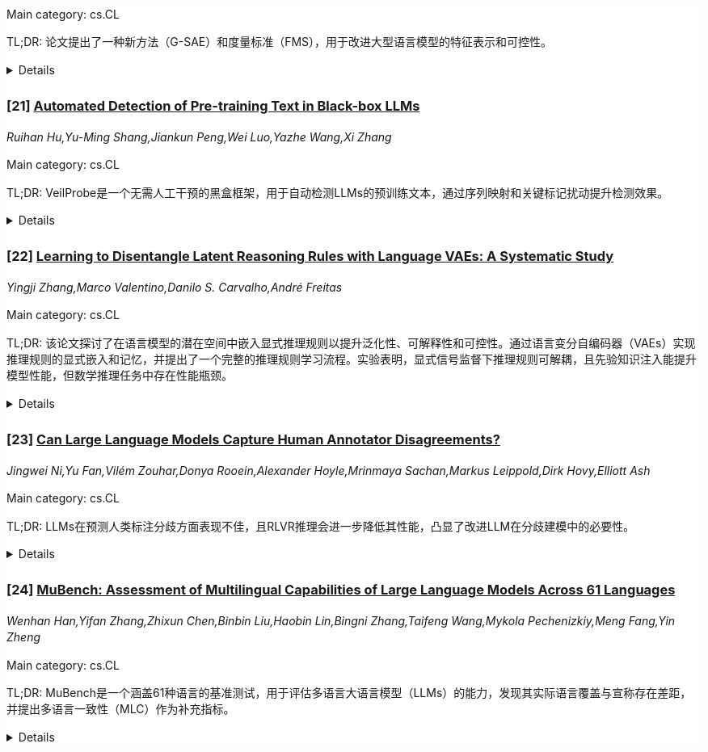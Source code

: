 Main category: cs.CL

TL;DR: 论文提出了一种新方法（G-SAE）和度量标准（FMS），用于改进大型语言模型的特征表示和可控性。


<details><summary>Details</summary></details>


### [21] [Automated Detection of Pre-training Text in Black-box LLMs](https://arxiv.org/abs/2506.19399)
*Ruihan Hu,Yu-Ming Shang,Jiankun Peng,Wei Luo,Yazhe Wang,Xi Zhang*

Main category: cs.CL

TL;DR: VeilProbe是一个无需人工干预的黑盒框架，用于自动检测LLMs的预训练文本，通过序列映射和关键标记扰动提升检测效果。


<details><summary>Details</summary></details>


### [22] [Learning to Disentangle Latent Reasoning Rules with Language VAEs: A Systematic Study](https://arxiv.org/abs/2506.19418)
*Yingji Zhang,Marco Valentino,Danilo S. Carvalho,André Freitas*

Main category: cs.CL

TL;DR: 该论文探讨了在语言模型的潜在空间中嵌入显式推理规则以提升泛化性、可解释性和可控性。通过语言变分自编码器（VAEs）实现推理规则的显式嵌入和记忆，并提出了一个完整的推理规则学习流程。实验表明，显式信号监督下推理规则可解耦，且先验知识注入能提升模型性能，但数学推理任务中存在性能瓶颈。


<details><summary>Details</summary></details>


### [23] [Can Large Language Models Capture Human Annotator Disagreements?](https://arxiv.org/abs/2506.19467)
*Jingwei Ni,Yu Fan,Vilém Zouhar,Donya Rooein,Alexander Hoyle,Mrinmaya Sachan,Markus Leippold,Dirk Hovy,Elliott Ash*

Main category: cs.CL

TL;DR: LLMs在预测人类标注分歧方面表现不佳，且RLVR推理会进一步降低其性能，凸显了改进LLM在分歧建模中的必要性。


<details><summary>Details</summary></details>


### [24] [MuBench: Assessment of Multilingual Capabilities of Large Language Models Across 61 Languages](https://arxiv.org/abs/2506.19468)
*Wenhan Han,Yifan Zhang,Zhixun Chen,Binbin Liu,Haobin Lin,Bingni Zhang,Taifeng Wang,Mykola Pechenizkiy,Meng Fang,Yin Zheng*

Main category: cs.CL

TL;DR: MuBench是一个涵盖61种语言的基准测试，用于评估多语言大语言模型（LLMs）的能力，发现其实际语言覆盖与宣称存在差距，并提出多语言一致性（MLC）作为补充指标。


<details><summary>Details</summary></details>

